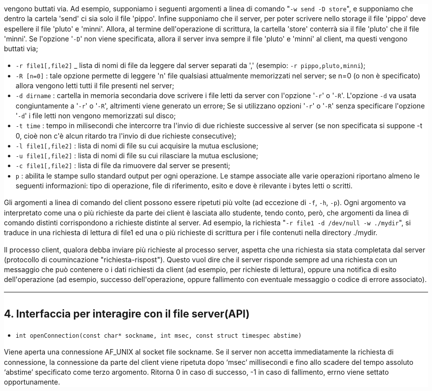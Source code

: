 vengono buttati via. Ad esempio, supponiamo i seguenti argomenti a linea di comando
"`-w send -D store`", e supponiamo che dentro la cartela 'send' ci sia solo
il file 'pippo'. Infine supponiamo che il server, per poter scrivere nello storage
il file 'pippo' deve espellere il file 'pluto' e 'minni'. Allora, al termine 
dell'operazione di scrittura, la cartella 'store' conterrà sia il file 'pluto' che
il file 'minni'. Se l'opzione '`-D`' non viene specificata, allora il server inva
sempre il file 'pluto' e 'minni' al client, ma questi vengono buttati via;
- `-r file1[,file2]` _ lista di nomi di file da leggere dal server separati da ','
(esempio: `-r pippo,pluto,minni`);
- `-R [n=0]` : tale opzione permette di leggere 'n' file qualsiasi attualmente 
memorizzati nel server; se n=0 (o non è specificato) allora vengono letti tutti
il file presenti nel server;
- `-d dirname` : cartella in memoria secondaria dove scrivere i file letti
da server con l'opzione '`-r`' o '`-R`'. L'opzione `-d` va usata congiuntamente
a '`-r`' o '`-R`', altrimenti viene generato un errore; Se si utilizzano opzioni '`-r`'
o '`-R`' senza specificare l'opzione '`-d`' i file letti non vengono memorizzati sul disco;
- `-t time` : tempo in milisecondi che intercorre tra l'invio di due richieste
successive al server (se non specificata si suppone -t 0, cioè non c'è alcun
ritardo tra l'invio di due richieste consecutive);
- `-l file1[,file2]` : lista di nomi di file su cui acquisire la mutua esclusione;
- `-u file1[,file2]` : lista di nomi di file su cui rilasciare la mutua esclusione;
- `-c file1[,file2]` : lista di file da rimuovere dal server se presenti;
- `p` : abilita le stampe sullo standard output per ogni operazione. Le stampe associate
alle varie operazioni riportano almeno le seguenti informazioni: tipo di operazione, 
file di riferimento, esito e dove è rilevante i bytes letti o scritti.

Gli argomenti a linea di comando del client possono essere ripetuti più volte
(ad eccezione di `-f`, `-h`, `-p`). Ogni argomento va interpretato come una o
più richieste da parte dei client è lasciata allo studente, tendo conto, però, che
argomenti da linea di comando distinti corrispondono a richieste distinte al server.
Ad esempio, la richiesta "`-r file1 -d /dev/null -w ./mydir`", si traduce in una
richiesta di lettura di file1 ed una o più richieste di scrittura per i file
contenuti nella directory ./mydir.

Il processo client, qualora debba inviare più richieste al processo server,
aspetta che una richiesta sia stata completata dal server (protocollo di coumincazione
"richiesta-rispost"). Questo vuol dire che il server risponde sempre ad una richiesta
con un messaggio che può contenere o i dati richiesti da client (ad esempio,
per richieste di lettura), oppure una notifica di esito dell'operazione (ad esempio,
successo dell'operazione, oppure fallimento con eventuale messaggio o codice di errore
associato).

---

## 4. Interfaccia per interagire con il file server(API)

- `int openConnection(const char* sockname, int msec, const struct timespec abstime)`

Viene aperta una connessione AF_UNIX al socket file sockname.
Se il server non accetta immediatamente la richiesta di connessione,
la connessione da parte del client viene ripetuta dopo ‘msec’ millisecondi e
fino allo scadere del tempo assoluto ‘abstime’ specificato come terzo argomento.
Ritorna 0 in caso di successo, -1 in caso di fallimento, errno viene settato opportunamente.
